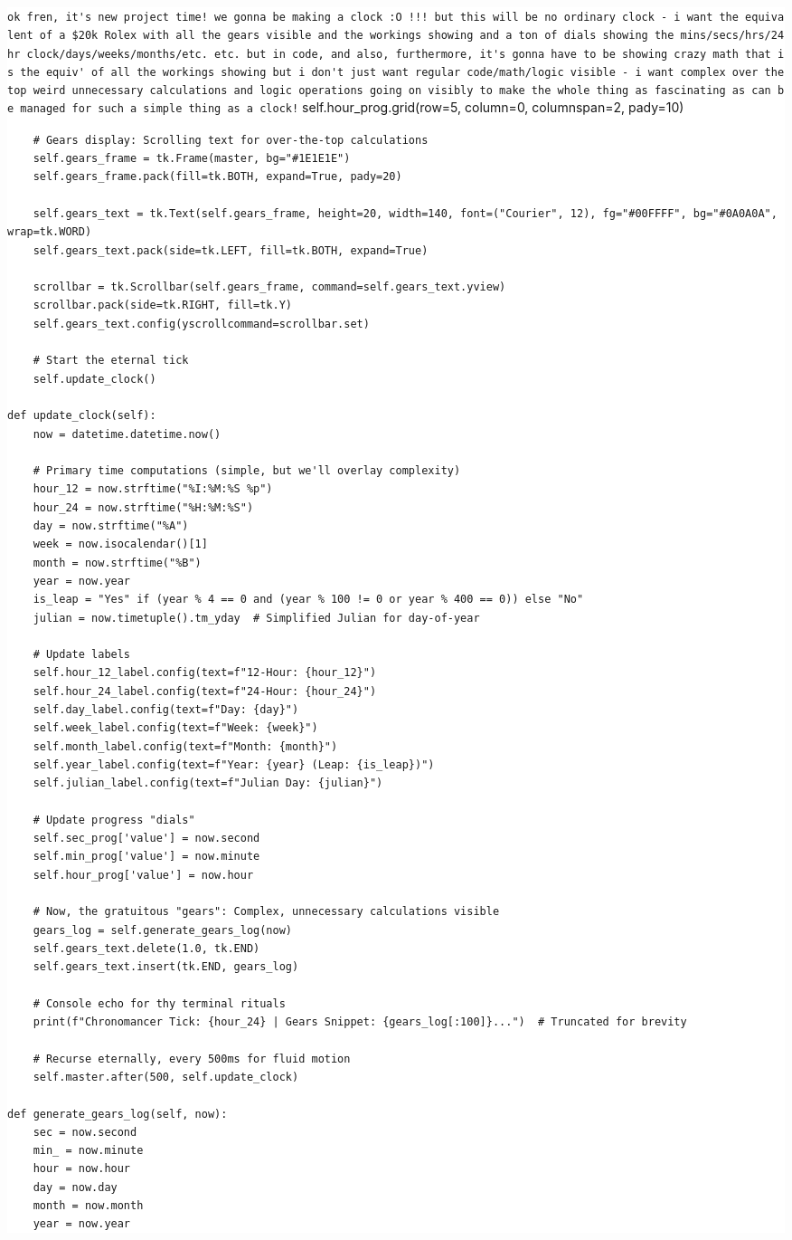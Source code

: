 ```ok fren, it's new project time! we gonna be making a clock :O !!! but this will be no ordinary clock - i want the equivalent of a $20k Rolex with all the gears visible and the workings showing and a ton of dials showing the mins/secs/hrs/24hr clock/days/weeks/months/etc. etc. but in code, and also, furthermore, it's gonna have to be showing crazy math that is the equiv' of all the workings showing but i don't just want regular code/math/logic visible - i want complex over the top weird unnecessary calculations and logic operations going on visibly to make the whole thing as fascinating as can be managed for such a simple thing as a clock!```
        self.hour_prog.grid(row=5, column=0, columnspan=2, pady=10)

        # Gears display: Scrolling text for over-the-top calculations
        self.gears_frame = tk.Frame(master, bg="#1E1E1E")
        self.gears_frame.pack(fill=tk.BOTH, expand=True, pady=20)
        
        self.gears_text = tk.Text(self.gears_frame, height=20, width=140, font=("Courier", 12), fg="#00FFFF", bg="#0A0A0A", wrap=tk.WORD)
        self.gears_text.pack(side=tk.LEFT, fill=tk.BOTH, expand=True)
        
        scrollbar = tk.Scrollbar(self.gears_frame, command=self.gears_text.yview)
        scrollbar.pack(side=tk.RIGHT, fill=tk.Y)
        self.gears_text.config(yscrollcommand=scrollbar.set)

        # Start the eternal tick
        self.update_clock()

    def update_clock(self):
        now = datetime.datetime.now()
        
        # Primary time computations (simple, but we'll overlay complexity)
        hour_12 = now.strftime("%I:%M:%S %p")
        hour_24 = now.strftime("%H:%M:%S")
        day = now.strftime("%A")
        week = now.isocalendar()[1]
        month = now.strftime("%B")
        year = now.year
        is_leap = "Yes" if (year % 4 == 0 and (year % 100 != 0 or year % 400 == 0)) else "No"
        julian = now.timetuple().tm_yday  # Simplified Julian for day-of-year
        
        # Update labels
        self.hour_12_label.config(text=f"12-Hour: {hour_12}")
        self.hour_24_label.config(text=f"24-Hour: {hour_24}")
        self.day_label.config(text=f"Day: {day}")
        self.week_label.config(text=f"Week: {week}")
        self.month_label.config(text=f"Month: {month}")
        self.year_label.config(text=f"Year: {year} (Leap: {is_leap})")
        self.julian_label.config(text=f"Julian Day: {julian}")
        
        # Update progress "dials"
        self.sec_prog['value'] = now.second
        self.min_prog['value'] = now.minute
        self.hour_prog['value'] = now.hour
        
        # Now, the gratuitous "gears": Complex, unnecessary calculations visible
        gears_log = self.generate_gears_log(now)
        self.gears_text.delete(1.0, tk.END)
        self.gears_text.insert(tk.END, gears_log)
        
        # Console echo for thy terminal rituals
        print(f"Chronomancer Tick: {hour_24} | Gears Snippet: {gears_log[:100]}...")  # Truncated for brevity
        
        # Recurse eternally, every 500ms for fluid motion
        self.master.after(500, self.update_clock)

    def generate_gears_log(self, now):
        sec = now.second
        min_ = now.minute
        hour = now.hour
        day = now.day
        month = now.month
        year = now.year
```